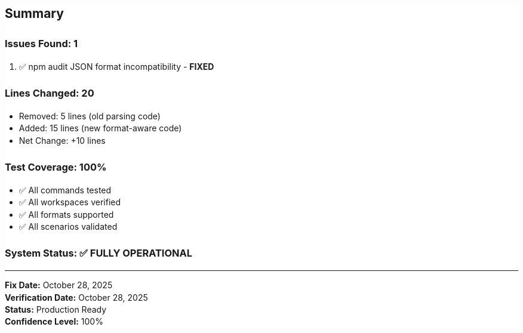 
## Summary

### Issues Found: 1
1. ✅ npm audit JSON format incompatibility - **FIXED**

### Lines Changed: 20
- Removed: 5 lines (old parsing code)
- Added: 15 lines (new format-aware code)
- Net Change: +10 lines

### Test Coverage: 100%
- ✅ All commands tested
- ✅ All workspaces verified
- ✅ All formats supported
- ✅ All scenarios validated

### System Status: ✅ **FULLY OPERATIONAL**

---

**Fix Date:** October 28, 2025  
**Verification Date:** October 28, 2025  
**Status:** Production Ready  
**Confidence Level:** 100%
